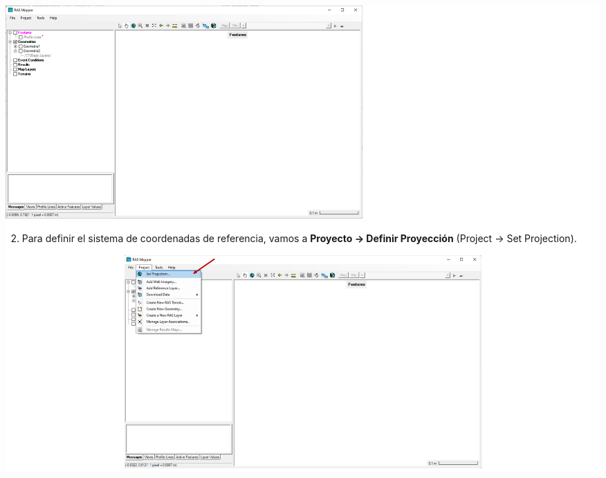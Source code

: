 <img alt="Geometry" src="Screens/Screen3.png" width="60%">
</div>

2. Para definir el sistema de coordenadas de referencia, vamos a **Proyecto → Definir Proyección** (Project → Set Projection). 

<div align="center">
<img alt="Geometry" src="Screens/Screen4.png" width="60%">
</div>
